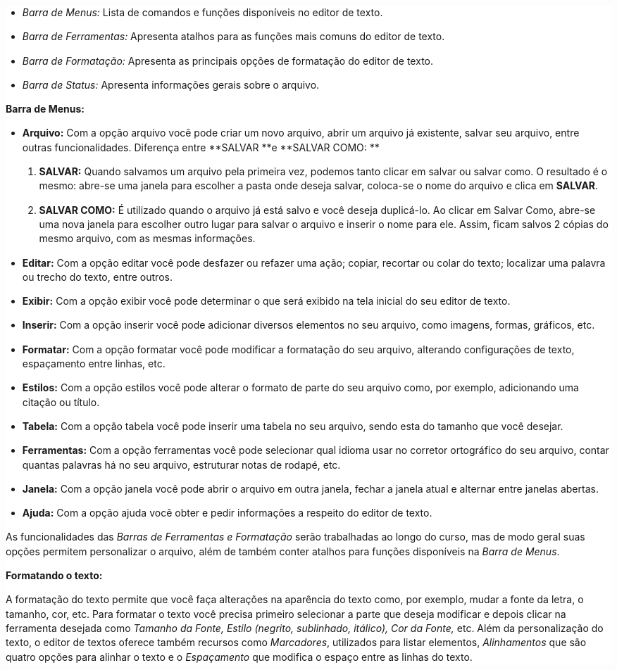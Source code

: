 * *Barra de Menus:* Lista de comandos e funções disponíveis no editor de texto.

* *Barra de Ferramentas:* Apresenta atalhos para as funções mais comuns do editor de texto.

* *Barra de Formatação:* Apresenta as principais opções de formatação do editor de texto.

* *Barra de Status:* Apresenta informações gerais sobre o arquivo.

**Barra de Menus:**

* **Arquivo:** Com a opção arquivo você pode criar um novo arquivo, abrir um arquivo já existente, salvar seu arquivo, entre outras funcionalidades. Diferença entre **SALVAR **e **SALVAR COMO: 	**

    1. **SALVAR:** Quando salvamos um arquivo pela primeira vez, podemos tanto clicar em salvar ou salvar como. O resultado é o mesmo: abre-se uma janela para escolher a pasta onde deseja salvar, coloca-se o nome do arquivo e clica em **SALVAR**.

    2. **SALVAR COMO:** É utilizado quando o arquivo já está salvo e você deseja duplicá-lo. Ao clicar em Salvar Como, abre-se uma nova janela para escolher outro lugar para salvar o arquivo e inserir o nome para ele. Assim, ficam salvos 2 cópias do mesmo arquivo, com as mesmas informações.

* **Editar:** Com a opção editar você pode desfazer ou refazer uma ação; copiar, recortar ou colar do texto; localizar uma palavra ou trecho do texto, entre outros.

* **Exibir:** Com a opção exibir você pode determinar o que será exibido na tela inicial do seu editor de texto.

* **Inserir:** Com a opção inserir você pode adicionar diversos elementos no seu arquivo, como imagens, formas, gráficos, etc.

* **Formatar:** Com a opção formatar você pode modificar a formatação do seu arquivo, alterando configurações de texto, espaçamento entre linhas, etc.

* **Estilos:** Com a opção estilos você pode alterar o formato de parte do seu arquivo como, por exemplo, adicionando uma citação ou título.

* **Tabela:** Com a opção tabela você pode inserir uma tabela no seu arquivo, sendo esta do tamanho que você desejar.

* **Ferramentas:** Com a opção ferramentas você pode selecionar qual idioma usar no corretor ortográfico do seu arquivo, contar quantas palavras há no seu arquivo, estruturar notas de rodapé, etc.

* **Janela:** Com a opção janela você pode abrir o arquivo em outra janela, fechar a janela atual e alternar entre janelas abertas.

* **Ajuda:** Com a opção ajuda você obter e pedir informações a respeito do editor de texto.

As funcionalidades das *Barras de Ferramentas e Formatação* serão trabalhadas ao longo do curso, mas de modo geral suas opções permitem personalizar o arquivo, além de também conter atalhos para funções disponíveis na *Barra de Menus*. 

**Formatando o texto:**

A formatação do texto permite que você faça alterações na aparência do texto como, por exemplo, mudar a fonte da letra, o tamanho, cor, etc.
Para formatar o texto você precisa primeiro selecionar a parte que deseja modificar e depois clicar na ferramenta desejada como 
*Tamanho da Fonte, Estilo (negrito, sublinhado, itálico), Cor da Fonte,* etc.
Além da personalização do texto, o editor de textos oferece também recursos como *Marcadores*, utilizados para listar elementos, *Alinhamentos* que são quatro opções para alinhar o texto e o *Espaçamento* que modifica o espaço entre as linhas do texto.
